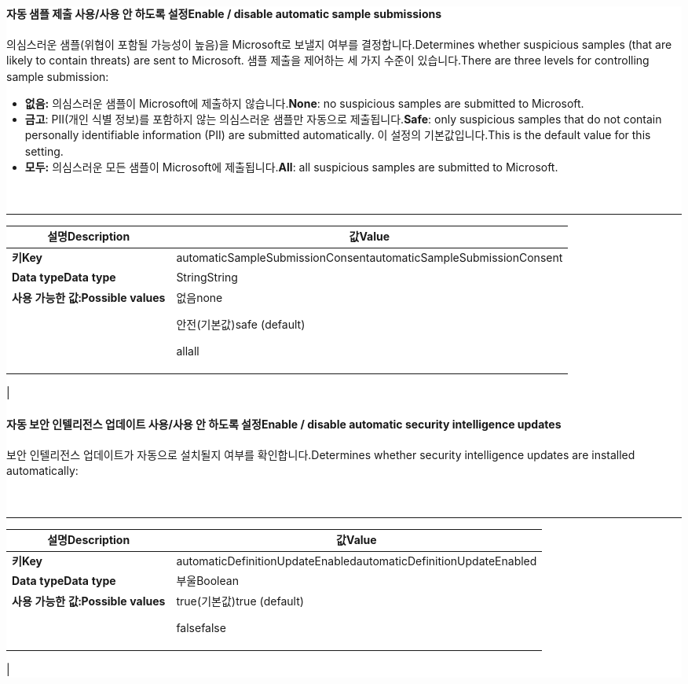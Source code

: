 #### <a name="enable--disable-automatic-sample-submissions"></a><span data-ttu-id="aa039-388">자동 샘플 제출 사용/사용 안 하도록 설정</span><span class="sxs-lookup"><span data-stu-id="aa039-388">Enable / disable automatic sample submissions</span></span>

<span data-ttu-id="aa039-389">의심스러운 샘플(위협이 포함될 가능성이 높음)을 Microsoft로 보낼지 여부를 결정합니다.</span><span class="sxs-lookup"><span data-stu-id="aa039-389">Determines whether suspicious samples (that are likely to contain threats) are sent to Microsoft.</span></span> <span data-ttu-id="aa039-390">샘플 제출을 제어하는 세 가지 수준이 있습니다.</span><span class="sxs-lookup"><span data-stu-id="aa039-390">There are three levels for controlling sample submission:</span></span>

- <span data-ttu-id="aa039-391">**없음:** 의심스러운 샘플이 Microsoft에 제출하지 않습니다.</span><span class="sxs-lookup"><span data-stu-id="aa039-391">**None**: no suspicious samples are submitted to Microsoft.</span></span>
- <span data-ttu-id="aa039-392">**금고**: PII(개인 식별 정보)를 포함하지 않는 의심스러운 샘플만 자동으로 제출됩니다.</span><span class="sxs-lookup"><span data-stu-id="aa039-392">**Safe**: only suspicious samples that do not contain personally identifiable information (PII) are submitted automatically.</span></span> <span data-ttu-id="aa039-393">이 설정의 기본값입니다.</span><span class="sxs-lookup"><span data-stu-id="aa039-393">This is the default value for this setting.</span></span>
- <span data-ttu-id="aa039-394">**모두:** 의심스러운 모든 샘플이 Microsoft에 제출됩니다.</span><span class="sxs-lookup"><span data-stu-id="aa039-394">**All**: all suspicious samples are submitted to Microsoft.</span></span>

<br>

****

|<span data-ttu-id="aa039-395">설명</span><span class="sxs-lookup"><span data-stu-id="aa039-395">Description</span></span>|<span data-ttu-id="aa039-396">값</span><span class="sxs-lookup"><span data-stu-id="aa039-396">Value</span></span>|
|---|---|
|<span data-ttu-id="aa039-397">**키**</span><span class="sxs-lookup"><span data-stu-id="aa039-397">**Key**</span></span>|<span data-ttu-id="aa039-398">automaticSampleSubmissionConsent</span><span class="sxs-lookup"><span data-stu-id="aa039-398">automaticSampleSubmissionConsent</span></span>|
|<span data-ttu-id="aa039-399">**Data type**</span><span class="sxs-lookup"><span data-stu-id="aa039-399">**Data type**</span></span>|<span data-ttu-id="aa039-400">String</span><span class="sxs-lookup"><span data-stu-id="aa039-400">String</span></span>|
|<span data-ttu-id="aa039-401">**사용 가능한 값:**</span><span class="sxs-lookup"><span data-stu-id="aa039-401">**Possible values**</span></span>|<span data-ttu-id="aa039-402">없음</span><span class="sxs-lookup"><span data-stu-id="aa039-402">none</span></span> <p> <span data-ttu-id="aa039-403">안전(기본값)</span><span class="sxs-lookup"><span data-stu-id="aa039-403">safe (default)</span></span> <p> <span data-ttu-id="aa039-404">all</span><span class="sxs-lookup"><span data-stu-id="aa039-404">all</span></span>|
|

#### <a name="enable--disable-automatic-security-intelligence-updates"></a><span data-ttu-id="aa039-405">자동 보안 인텔리전스 업데이트 사용/사용 안 하도록 설정</span><span class="sxs-lookup"><span data-stu-id="aa039-405">Enable / disable automatic security intelligence updates</span></span>

<span data-ttu-id="aa039-406">보안 인텔리전스 업데이트가 자동으로 설치될지 여부를 확인합니다.</span><span class="sxs-lookup"><span data-stu-id="aa039-406">Determines whether security intelligence updates are installed automatically:</span></span>

<br>

****

|<span data-ttu-id="aa039-407">설명</span><span class="sxs-lookup"><span data-stu-id="aa039-407">Description</span></span>|<span data-ttu-id="aa039-408">값</span><span class="sxs-lookup"><span data-stu-id="aa039-408">Value</span></span>|
|---|---|
|<span data-ttu-id="aa039-409">**키**</span><span class="sxs-lookup"><span data-stu-id="aa039-409">**Key**</span></span>|<span data-ttu-id="aa039-410">automaticDefinitionUpdateEnabled</span><span class="sxs-lookup"><span data-stu-id="aa039-410">automaticDefinitionUpdateEnabled</span></span>|
|<span data-ttu-id="aa039-411">**Data type**</span><span class="sxs-lookup"><span data-stu-id="aa039-411">**Data type**</span></span>|<span data-ttu-id="aa039-412">부울</span><span class="sxs-lookup"><span data-stu-id="aa039-412">Boolean</span></span>|
|<span data-ttu-id="aa039-413">**사용 가능한 값:**</span><span class="sxs-lookup"><span data-stu-id="aa039-413">**Possible values**</span></span>|<span data-ttu-id="aa039-414">true(기본값)</span><span class="sxs-lookup"><span data-stu-id="aa039-414">true (default)</span></span> <p> <span data-ttu-id="aa039-415">false</span><span class="sxs-lookup"><span data-stu-id="aa039-415">false</span></span>|
|
